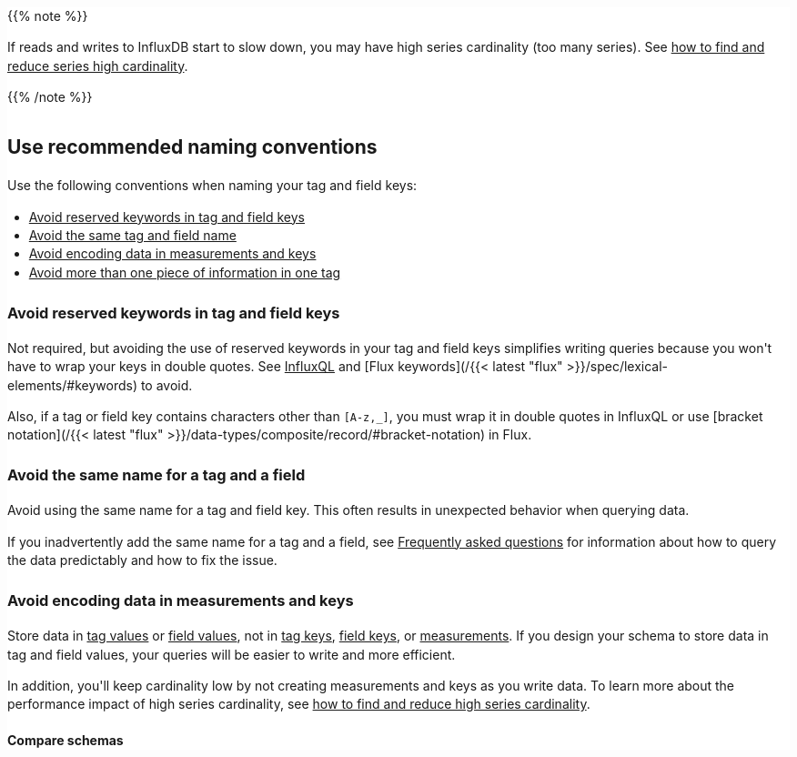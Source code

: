 {{% note %}}

If reads and writes to InfluxDB start to slow down, you may have high series cardinality (too many series).
See [how to find and reduce series high cardinality](/influxdb/v1.8/troubleshooting/frequently-asked-questions/#why-does-series-cardinality-matter).

{{% /note %}}

## Use recommended naming conventions

Use the following conventions when naming your tag and field keys:

- [Avoid reserved keywords in tag and field keys](#avoid-reserved-keywords-in-tag-and-field-keys)
- [Avoid the same tag and field name](#avoid-the-same-name-for-a-tag-and-a-field)
- [Avoid encoding data in measurements and keys](#avoid-encoding-data-in-measurements-and-keys)
- [Avoid more than one piece of information in one tag](#avoid-putting-more-than-one-piece-of-information-in-one-tag)

### Avoid reserved keywords in tag and field keys

Not required, but avoiding the use of reserved keywords in your tag and field keys simplifies writing queries because you won't have to wrap your keys in double quotes.
See [InfluxQL](https://github.com/influxdata/influxql/blob/master/README.md#keywords) and  [Flux keywords](/{{< latest "flux" >}}/spec/lexical-elements/#keywords) to avoid.

Also, if a tag or field key contains characters other than `[A-z,_]`, you must wrap it in double quotes in InfluxQL or use [bracket notation](/{{< latest "flux" >}}/data-types/composite/record/#bracket-notation) in Flux.

### Avoid the same name for a tag and a field

Avoid using the same name for a tag and field key.
This often results in unexpected behavior when querying data.

If you inadvertently add the same name for a tag and a field, see
[Frequently asked questions](/influxdb/v1.8/troubleshooting/frequently-asked-questions/#tag-and-field-key-with-the-same-name)
for information about how to query the data predictably and how to fix the issue.

### Avoid encoding data in measurements and keys


Store data in [tag values](/influxdb/v1.8/concepts/glossary/#tag-value) or [field values](/influxdb/v1.8/concepts/glossary/#field-value), not in [tag keys](/influxdb/v1.8/concepts/glossary/#tag-key), [field keys](/influxdb/v1.8/concepts/glossary/#field-key), or [measurements](/influxdb/v1.8/concepts/glossary/#measurement). If you design your schema to store data in tag and field values,
your queries will be easier to write and more efficient.

In addition, you'll keep cardinality low by not creating measurements and keys as you write data.
To learn more about the performance impact of high series cardinality, see [how to find and reduce high series cardinality](/influxdb/v1.8/troubleshooting/frequently-asked-questions/#why-does-series-cardinality-matter).

#### Compare schemas
